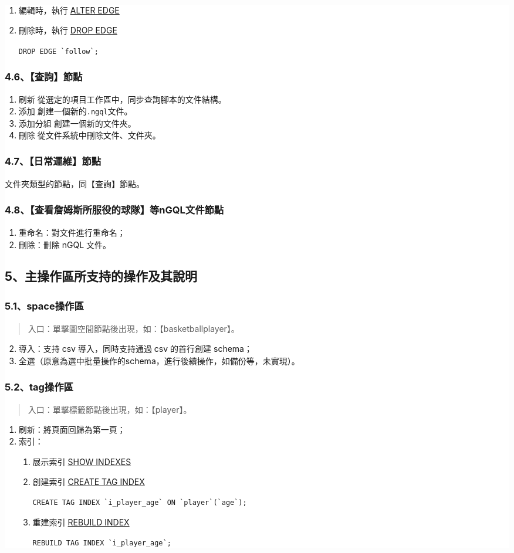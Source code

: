 1. 編輯時，執行 [ALTER EDGE](https://docs.nebula-graph.com.cn/3.8.0/3.ngql-guide/11.edge-type-statements/3.alter-edge/)

2. 刪除時，執行 [DROP EDGE](https://docs.nebula-graph.com.cn/3.8.0/3.ngql-guide/11.edge-type-statements/2.drop-edge/)
    ```cypher
    DROP EDGE `follow`;
    ```

### 4.6、【查詢】節點
1. 刷新
從選定的項目工作區中，同步查詢腳本的文件結構。
2. 添加
創建一個新的`.ngql`文件。
3. 添加分組
創建一個新的文件夾。
4. 刪除
從文件系統中刪除文件、文件夾。

### 4.7、【日常運維】節點
文件夾類型的節點，同【查詢】節點。

### 4.8、【查看詹姆斯所服役的球隊】等nGQL文件節點
1. 重命名：對文件進行重命名；
2. 刪除：刪除 nGQL 文件。

## 5、主操作區所支持的操作及其說明
### 5.1、space操作區
> 入口：單擊圖空間節點後出現，如：【basketballplayer】。
2. 導入：支持 csv 導入，同時支持通過 csv 的首行創建 schema；
3. 全選（原意為選中批量操作的schema，進行後續操作，如備份等，未實現）。

### 5.2、tag操作區
> 入口：單擊標籤節點後出現，如：【player】。
1. 刷新：將頁面回歸為第一頁；
2. 索引：
    1. 展示索引 [SHOW INDEXES](https://docs.nebula-graph.com.cn/3.8.0/3.ngql-guide/14.native-index-statements/2.show-native-indexes/)

    2. 創建索引 [CREATE TAG INDEX](https://docs.nebula-graph.com.cn/3.8.0/3.ngql-guide/14.native-index-statements/1.create-native-index/)
        ```cypher
        CREATE TAG INDEX `i_player_age` ON `player`(`age`);
        ```

    3. 重建索引 [REBUILD INDEX](https://docs.nebula-graph.com.cn/3.8.0/3.ngql-guide/14.native-index-statements/4.rebuild-native-index/)
        ```cypher
        REBUILD TAG INDEX `i_player_age`;
        ```
